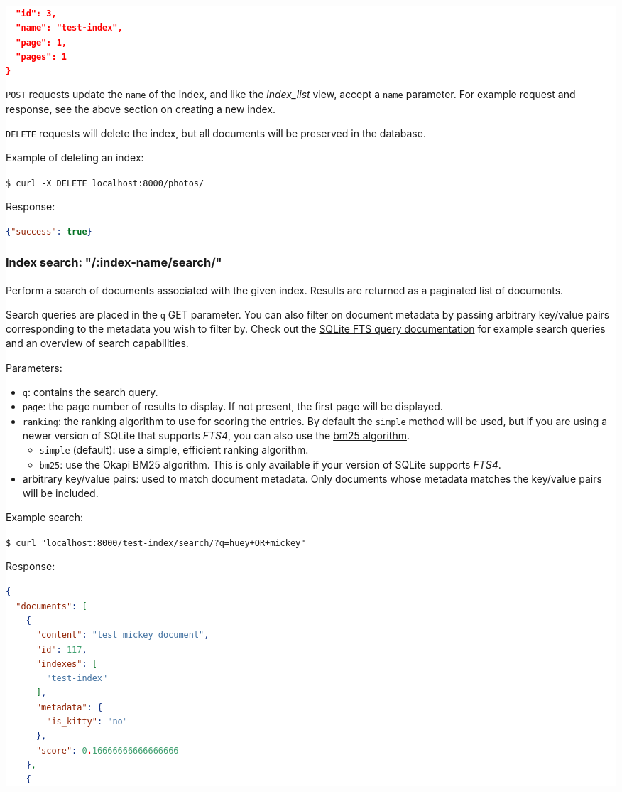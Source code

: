 ```json
  "id": 3,
  "name": "test-index",
  "page": 1,
  "pages": 1
}
```

`POST` requests update the `name` of the index, and like the *index_list* view, accept a `name` parameter. For example request and response, see the above section on creating a new index.

`DELETE` requests will delete the index, but all documents will be preserved in the database.

Example of deleting an index:

```console
$ curl -X DELETE localhost:8000/photos/
```

Response:

```json
{"success": true}
```

### Index search: "/:index-name/search/"

Perform a search of documents associated with the given index. Results are returned as a paginated list of documents.

Search queries are placed in the `q` GET parameter. You can also filter on document metadata by passing arbitrary key/value pairs corresponding to the metadata you wish to filter by. Check out the [SQLite FTS query documentation](http://sqlite.org/fts3.html#section_3) for example search queries and an overview of search capabilities.

Parameters:

* `q`: contains the search query.
* `page`: the page number of results to display. If not present, the first page will be displayed.
* `ranking`: the ranking algorithm to use for scoring the entries. By default the `simple` method will be used, but if you are using a newer version of SQLite that supports *FTS4*, you can also use the [bm25 algorithm](http://en.wikipedia.org/wiki/Okapi_BM25).
    * `simple` (default): use a simple, efficient ranking algorithm.
    * `bm25`: use the Okapi BM25 algorithm. This is only available if your version of SQLite supports *FTS4*.
* arbitrary key/value pairs: used to match document metadata. Only documents whose metadata matches the key/value pairs will be included.

Example search:

```console
$ curl "localhost:8000/test-index/search/?q=huey+OR+mickey"
```

Response:

```json
{
  "documents": [
    {
      "content": "test mickey document",
      "id": 117,
      "indexes": [
        "test-index"
      ],
      "metadata": {
        "is_kitty": "no"
      },
      "score": 0.16666666666666666
    },
    {
```